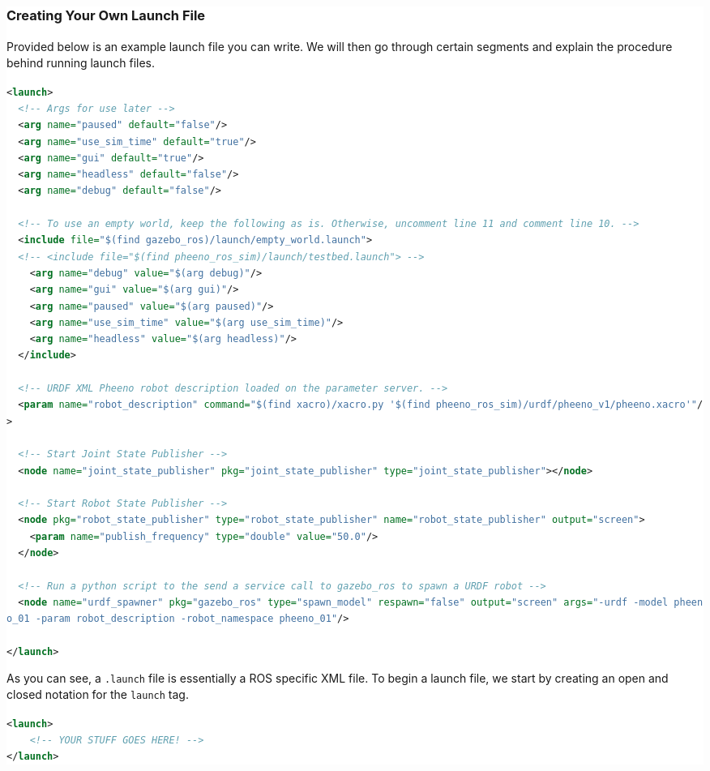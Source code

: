 
### Creating Your Own Launch File

Provided below is an example launch file you can write. We will then go through certain segments and explain the procedure behind running launch files.

```xml
<launch>
  <!-- Args for use later -->
  <arg name="paused" default="false"/>
  <arg name="use_sim_time" default="true"/>
  <arg name="gui" default="true"/>
  <arg name="headless" default="false"/>
  <arg name="debug" default="false"/>
    
  <!-- To use an empty world, keep the following as is. Otherwise, uncomment line 11 and comment line 10. -->
  <include file="$(find gazebo_ros)/launch/empty_world.launch">
  <!-- <include file="$(find pheeno_ros_sim)/launch/testbed.launch"> -->
    <arg name="debug" value="$(arg debug)"/>
    <arg name="gui" value="$(arg gui)"/>
    <arg name="paused" value="$(arg paused)"/>
    <arg name="use_sim_time" value="$(arg use_sim_time)"/>
    <arg name="headless" value="$(arg headless)"/>
  </include>

  <!-- URDF XML Pheeno robot description loaded on the parameter server. -->
  <param name="robot_description" command="$(find xacro)/xacro.py '$(find pheeno_ros_sim)/urdf/pheeno_v1/pheeno.xacro'"/>

  <!-- Start Joint State Publisher -->
  <node name="joint_state_publisher" pkg="joint_state_publisher" type="joint_state_publisher"></node>

  <!-- Start Robot State Publisher -->
  <node pkg="robot_state_publisher" type="robot_state_publisher" name="robot_state_publisher" output="screen">
    <param name="publish_frequency" type="double" value="50.0"/>
  </node>

  <!-- Run a python script to the send a service call to gazebo_ros to spawn a URDF robot -->
  <node name="urdf_spawner" pkg="gazebo_ros" type="spawn_model" respawn="false" output="screen" args="-urdf -model pheeno_01 -param robot_description -robot_namespace pheeno_01"/>

</launch>
```

As you can see, a `.launch` file is essentially a ROS specific XML file. To begin a launch file, we start by creating an open and closed notation for the `launch` tag.

```xml
<launch>
    <!-- YOUR STUFF GOES HERE! -->
</launch>
```
